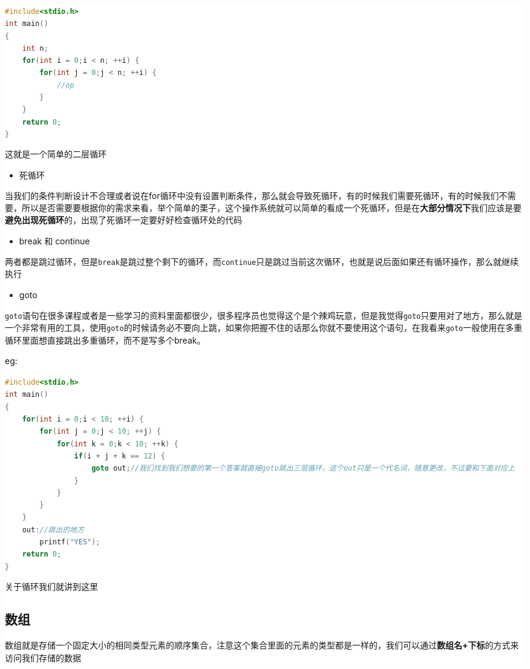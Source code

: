 ```cpp
#include<stdio.h>
int main()
{
    int n;
	for(int i = 0;i < n; ++i) {
        for(int j = 0;j < n; ++i) {
            //op
        }
    }
	return 0;
}
```

这就是一个简单的二层循环

- 死循环

当我们的条件判断设计不合理或者说在for循环中没有设置判断条件，那么就会导致死循环，有的时候我们需要死循环，有的时候我们不需要，所以是否需要要根据你的需求来看，举个简单的栗子，这个操作系统就可以简单的看成一个死循环，但是在**大部分情况下**我们应该是要**避免出现死循环**的，出现了死循环一定要好好检查循环处的代码

- break 和 continue

两者都是跳过循环，但是`break`是跳过整个剩下的循环，而`continue`只是跳过当前这次循环，也就是说后面如果还有循环操作，那么就继续执行

- goto

`goto`语句在很多课程或者是一些学习的资料里面都很少，很多程序员也觉得这个是个辣鸡玩意，但是我觉得`goto`只要用对了地方，那么就是一个非常有用的工具，使用`goto`的时候请务必不要向上跳，如果你把握不住的话那么你就不要使用这个语句，在我看来`goto`一般使用在多重循环里面想直接跳出多重循环，而不是写多个break。

eg:

```cpp
#include<stdio.h>
int main()
{
	for(int i = 0;i < 10; ++i) {
        for(int j = 0;j < 10; ++j) {
            for(int k = 0;k < 10; ++k) {
                if(i + j + k == 12) {
                    goto out;//我们找到我们想要的第一个答案就直接goto跳出三层循环，这个out只是一个代名词，随意更改，不过要和下面对应上
                }
            }
        }
    }
    out://跳出的地方
        printf("YES");
	return 0;
}
```

关于循环我们就讲到这里

## 数组

数组就是存储一个固定大小的相同类型元素的顺序集合，注意这个集合里面的元素的类型都是一样的，我们可以通过**数组名+下标**的方式来访问我们存储的数据
